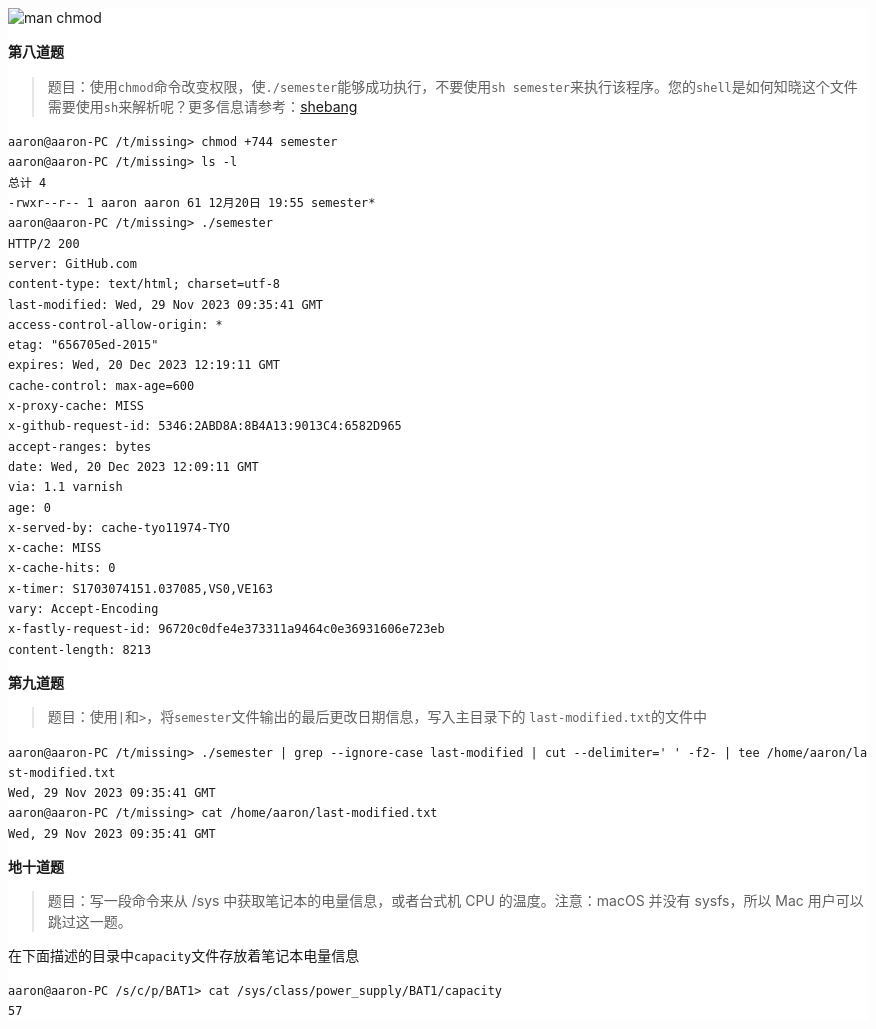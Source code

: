 ![man chmod](https://s3.bmp.ovh/imgs/2023/12/20/a6cd9fe240bec3a4.png)

**第八道题**

> 题目：使用`chmod`命令改变权限，使`./semester`能够成功执行，不要使用`sh semester`来执行该程序。您的`shell`是如何知晓这个文件需要使用`sh`来解析呢？更多信息请参考：[shebang](https://en.wikipedia.org/wiki/Shebang_(Unix))

```fish
aaron@aaron-PC /t/missing> chmod +744 semester 
aaron@aaron-PC /t/missing> ls -l
总计 4
-rwxr--r-- 1 aaron aaron 61 12月20日 19:55 semester*
aaron@aaron-PC /t/missing> ./semester 
HTTP/2 200 
server: GitHub.com
content-type: text/html; charset=utf-8
last-modified: Wed, 29 Nov 2023 09:35:41 GMT
access-control-allow-origin: *
etag: "656705ed-2015"
expires: Wed, 20 Dec 2023 12:19:11 GMT
cache-control: max-age=600
x-proxy-cache: MISS
x-github-request-id: 5346:2ABD8A:8B4A13:9013C4:6582D965
accept-ranges: bytes
date: Wed, 20 Dec 2023 12:09:11 GMT
via: 1.1 varnish
age: 0
x-served-by: cache-tyo11974-TYO
x-cache: MISS
x-cache-hits: 0
x-timer: S1703074151.037085,VS0,VE163
vary: Accept-Encoding
x-fastly-request-id: 96720c0dfe4e373311a9464c0e36931606e723eb
content-length: 8213
```

**第九道题**

> 题目：使用`|`和`>`，将`semester`文件输出的最后更改日期信息，写入主目录下的 `last-modified.txt`的文件中

```fish
aaron@aaron-PC /t/missing> ./semester | grep --ignore-case last-modified | cut --delimiter=' ' -f2- | tee /home/aaron/last-modified.txt
Wed, 29 Nov 2023 09:35:41 GMT
aaron@aaron-PC /t/missing> cat /home/aaron/last-modified.txt
Wed, 29 Nov 2023 09:35:41 GMT
```

**地十道题**

> 题目：写一段命令来从 /sys 中获取笔记本的电量信息，或者台式机 CPU 的温度。注意：macOS 并没有 sysfs，所以 Mac 用户可以跳过这一题。


在下面描述的目录中`capacity`文件存放着笔记本电量信息

````fish
aaron@aaron-PC /s/c/p/BAT1> cat /sys/class/power_supply/BAT1/capacity
57
````
